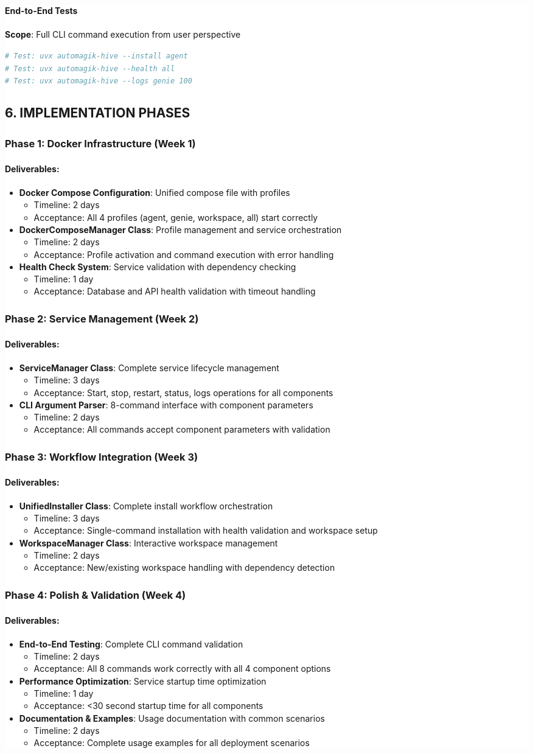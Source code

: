 #### End-to-End Tests
**Scope**: Full CLI command execution from user perspective
```python
# Test: uvx automagik-hive --install agent
# Test: uvx automagik-hive --health all
# Test: uvx automagik-hive --logs genie 100
```

## 6. IMPLEMENTATION PHASES

### Phase 1: Docker Infrastructure (Week 1)
#### Deliverables:
- **Docker Compose Configuration**: Unified compose file with profiles
  - Timeline: 2 days
  - Acceptance: All 4 profiles (agent, genie, workspace, all) start correctly
- **DockerComposeManager Class**: Profile management and service orchestration
  - Timeline: 2 days  
  - Acceptance: Profile activation and command execution with error handling
- **Health Check System**: Service validation with dependency checking
  - Timeline: 1 day
  - Acceptance: Database and API health validation with timeout handling

### Phase 2: Service Management (Week 2)
#### Deliverables:
- **ServiceManager Class**: Complete service lifecycle management
  - Timeline: 3 days
  - Acceptance: Start, stop, restart, status, logs operations for all components
- **CLI Argument Parser**: 8-command interface with component parameters
  - Timeline: 2 days
  - Acceptance: All commands accept component parameters with validation

### Phase 3: Workflow Integration (Week 3)
#### Deliverables:
- **UnifiedInstaller Class**: Complete install workflow orchestration
  - Timeline: 3 days
  - Acceptance: Single-command installation with health validation and workspace setup
- **WorkspaceManager Class**: Interactive workspace management
  - Timeline: 2 days
  - Acceptance: New/existing workspace handling with dependency detection

### Phase 4: Polish & Validation (Week 4)  
#### Deliverables:
- **End-to-End Testing**: Complete CLI command validation
  - Timeline: 2 days
  - Acceptance: All 8 commands work correctly with all 4 component options
- **Performance Optimization**: Service startup time optimization
  - Timeline: 1 day
  - Acceptance: <30 second startup time for all components
- **Documentation & Examples**: Usage documentation with common scenarios
  - Timeline: 2 days
  - Acceptance: Complete usage examples for all deployment scenarios
